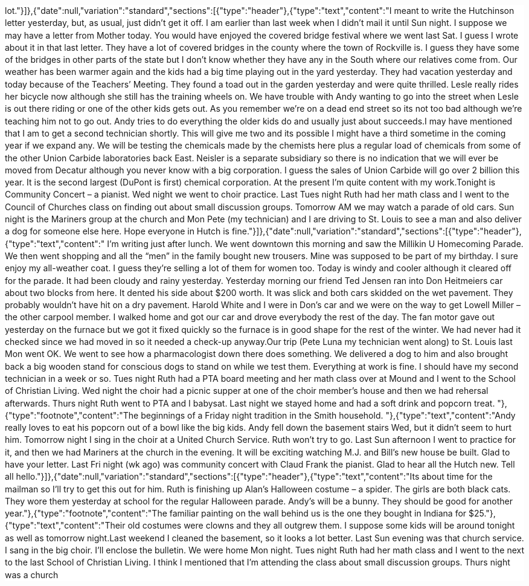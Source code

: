 lot."}]},{"date":null,"variation":"standard","sections":[{"type":"header"},{"type":"text","content":"I meant to write the Hutchinson letter yesterday, but, as usual, just didn’t get it off. I am earlier than last week when I didn’t mail it until Sun night. I suppose we may have a letter from Mother today. You would have enjoyed the covered bridge festival where we went last Sat. I guess I wrote about it in that last letter. They have a lot of covered bridges in the county where the town of Rockville is. I guess they have some of the bridges in other parts of the state but I don’t know whether they have any in the South where our relatives come from. Our weather has been warmer again and the kids had a big time playing out in the yard yesterday. They had vacation yesterday and today because of the Teachers’ Meeting. They found a toad out in the garden yesterday and were quite thrilled. Lesle really rides her bicycle now although she still has the training wheels on. We have trouble with Andy wanting to go into the street when Lesle is out there riding or one of the other kids gets out. As you remember we’re on a dead end street so its not too bad although we’re teaching him not to go out. Andy tries to do everything the older kids do and usually just about succeeds.I may have mentioned that I am to get a second technician shortly. This will give me two and its possible I might have a third sometime in the coming year if we expand any. We will be testing the chemicals made by the chemists here plus a regular load of chemicals from some of the other Union Carbide laboratories back East. Neisler is a separate subsidiary so there is no indication that we will ever be moved from Decatur although you never know with a big corporation. I guess the sales of Union Carbide will go over 2 billion this year. It is the second largest (DuPont is first) chemical corporation. At the present I’m quite content with my work.Tonight is Community Concert – a pianist. Wed night we went to choir practice. Last Tues night Ruth had her math class and I went to the Council of Churches class on finding out about small discussion groups. Tomorrow AM we may watch a parade of old cars. Sun night is the Mariners group at the church and Mon Pete (my technician) and I are driving to St. Louis to see a man and also deliver a dog for someone else here. Hope everyone in Hutch is fine."}]},{"date":null,"variation":"standard","sections":[{"type":"header"},{"type":"text","content":" I’m writing just after lunch. We went downtown this morning and saw the Millikin U Homecoming Parade. We then went shopping and all the “men” in the family bought new trousers. Mine was supposed to be part of my birthday. I sure enjoy my all-weather coat. I guess they’re selling a lot of them for women too. Today is windy and cooler although it cleared off for the parade. It had been cloudy and rainy yesterday. Yesterday morning our friend Ted Jensen ran into Don Heitmeiers car about two blocks from here. It dented his side about $200 worth. It was slick and both cars skidded on the wet pavement. They probably wouldn’t have hit on a dry pavement. Harold White and I were in Don’s car and we were on the way to get Lowell Miller – the other carpool member. I walked home and got our car and drove everybody the rest of the day. The fan motor gave out yesterday on the furnace but we got it fixed quickly so the furnace is in good shape for the rest of the winter. We had never had it checked since we had moved in so it needed a check-up anyway.Our trip (Pete Luna my technician went along) to St. Louis last Mon went OK. We went to see how a pharmacologist down there does something. We delivered a dog to him and also brought back a big wooden stand for conscious dogs to stand on while we test them. Everything at work is fine. I should have my second technician in a week or so. Tues night Ruth had a PTA board meeting and her math class over at Mound and I went to the School of Christian Living. Wed night the choir had a picnic supper at one of the choir member’s house and then we had rehersal afterwards. Thurs night Ruth went to PTA and I babysat. Last night we stayed home and had a soft drink and popcorn treat. "},{"type":"footnote","content":"The beginnings of a Friday night tradition in the Smith household. "},{"type":"text","content":"Andy really loves to eat his popcorn out of a bowl like the big kids. Andy fell down the basement stairs Wed, but it didn’t seem to hurt him. Tomorrow night I sing in the choir at a United Church Service. Ruth won’t try to go. Last Sun afternoon I went to practice for it, and then we had Mariners at the church in the evening. It will be exciting watching M.J. and Bill’s new house be built. Glad to have your letter. Last Fri night (wk ago) was community concert with Claud Frank the pianist. Glad to hear all the Hutch new. Tell all hello."}]},{"date":null,"variation":"standard","sections":[{"type":"header"},{"type":"text","content":"Its about time for the mailman so I’ll try to get this out for him. Ruth is finishing up Alan’s Halloween costume – a spider. The girls are both black cats. They wore them yesterday at school for the regular Halloween parade. Andy’s will be a bunny. They should be good for another year."},{"type":"footnote","content":"The familiar painting on the wall behind us is the one they bought in Indiana for $25."},{"type":"text","content":"Their old costumes were clowns and they all outgrew them. I suppose some kids will be around tonight as well as tomorrow night.Last weekend I cleaned the basement, so it looks a lot better. Last Sun evening was that church service. I sang in the big choir. I’ll enclose the bulletin. We were home Mon night. Tues night Ruth had her math class and I went to the next to the last School of Christian Living. I think I mentioned that I’m attending the class about small discussion groups. Thurs night was a church